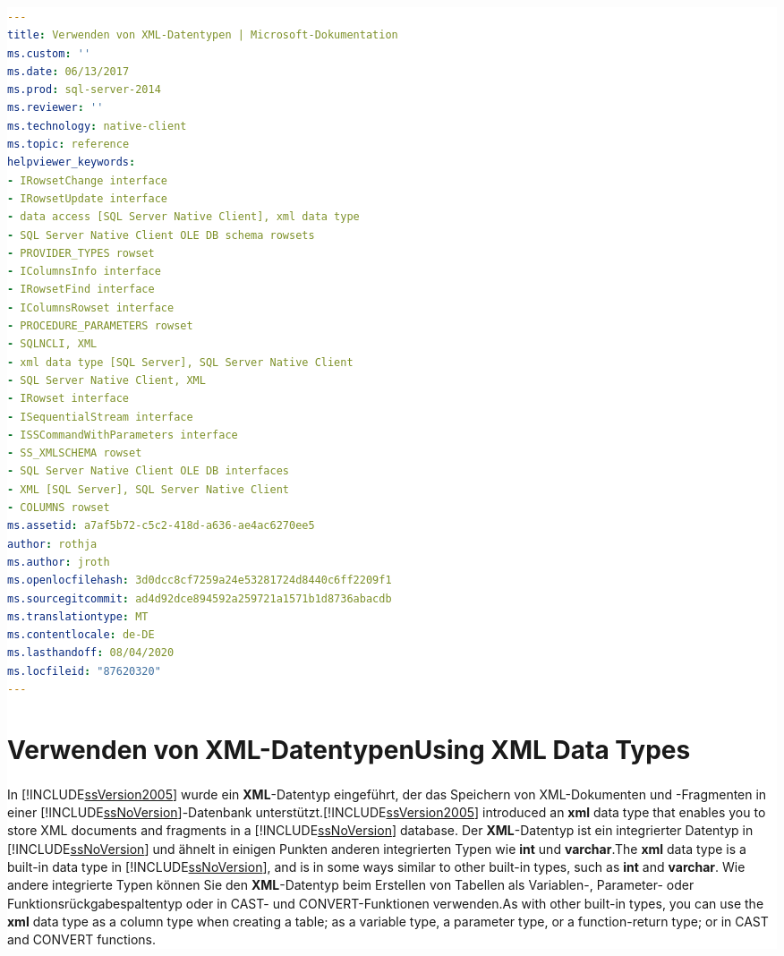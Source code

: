 ```yaml
---
title: Verwenden von XML-Datentypen | Microsoft-Dokumentation
ms.custom: ''
ms.date: 06/13/2017
ms.prod: sql-server-2014
ms.reviewer: ''
ms.technology: native-client
ms.topic: reference
helpviewer_keywords:
- IRowsetChange interface
- IRowsetUpdate interface
- data access [SQL Server Native Client], xml data type
- SQL Server Native Client OLE DB schema rowsets
- PROVIDER_TYPES rowset
- IColumnsInfo interface
- IRowsetFind interface
- IColumnsRowset interface
- PROCEDURE_PARAMETERS rowset
- SQLNCLI, XML
- xml data type [SQL Server], SQL Server Native Client
- SQL Server Native Client, XML
- IRowset interface
- ISequentialStream interface
- ISSCommandWithParameters interface
- SS_XMLSCHEMA rowset
- SQL Server Native Client OLE DB interfaces
- XML [SQL Server], SQL Server Native Client
- COLUMNS rowset
ms.assetid: a7af5b72-c5c2-418d-a636-ae4ac6270ee5
author: rothja
ms.author: jroth
ms.openlocfilehash: 3d0dcc8cf7259a24e53281724d8440c6ff2209f1
ms.sourcegitcommit: ad4d92dce894592a259721a1571b1d8736abacdb
ms.translationtype: MT
ms.contentlocale: de-DE
ms.lasthandoff: 08/04/2020
ms.locfileid: "87620320"
---
```

# <a name="using-xml-data-types"></a><span data-ttu-id="06eb2-102">Verwenden von XML-Datentypen</span><span class="sxs-lookup"><span data-stu-id="06eb2-102">Using XML Data Types</span></span>
  <span data-ttu-id="06eb2-103">In [!INCLUDE[ssVersion2005](../../../includes/ssversion2005-md.md)] wurde ein **XML**-Datentyp eingeführt, der das Speichern von XML-Dokumenten und -Fragmenten in einer [!INCLUDE[ssNoVersion](../../../includes/ssnoversion-md.md)]-Datenbank unterstützt.</span><span class="sxs-lookup"><span data-stu-id="06eb2-103">[!INCLUDE[ssVersion2005](../../../includes/ssversion2005-md.md)] introduced an **xml** data type that enables you to store XML documents and fragments in a [!INCLUDE[ssNoVersion](../../../includes/ssnoversion-md.md)] database.</span></span> <span data-ttu-id="06eb2-104">Der **XML**-Datentyp ist ein integrierter Datentyp in [!INCLUDE[ssNoVersion](../../../includes/ssnoversion-md.md)] und ähnelt in einigen Punkten anderen integrierten Typen wie **int** und **varchar**.</span><span class="sxs-lookup"><span data-stu-id="06eb2-104">The **xml** data type is a built-in data type in [!INCLUDE[ssNoVersion](../../../includes/ssnoversion-md.md)], and is in some ways similar to other built-in types, such as **int** and **varchar**.</span></span> <span data-ttu-id="06eb2-105">Wie andere integrierte Typen können Sie den **XML**-Datentyp beim Erstellen von Tabellen als Variablen-, Parameter- oder Funktionsrückgabespaltentyp oder in CAST- und CONVERT-Funktionen verwenden.</span><span class="sxs-lookup"><span data-stu-id="06eb2-105">As with other built-in types, you can use the **xml** data type as a column type when creating a table; as a variable type, a parameter type, or a function-return type; or in CAST and CONVERT functions.</span></span>  
  
